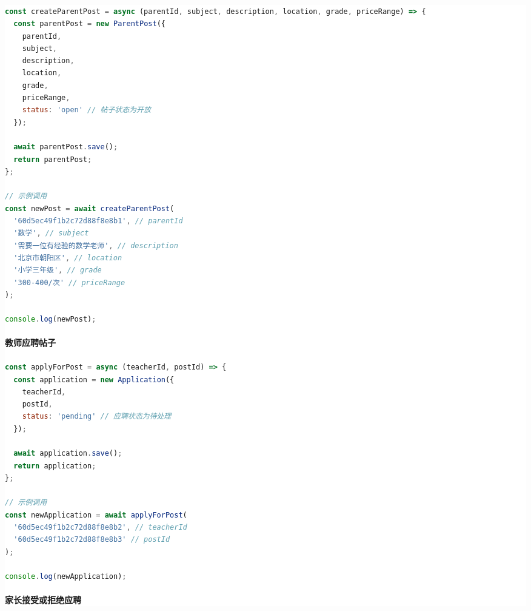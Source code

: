 ```javascript
const createParentPost = async (parentId, subject, description, location, grade, priceRange) => {
  const parentPost = new ParentPost({
    parentId,
    subject,
    description,
    location,
    grade,
    priceRange,
    status: 'open' // 帖子状态为开放
  });

  await parentPost.save();
  return parentPost;
};

// 示例调用
const newPost = await createParentPost(
  '60d5ec49f1b2c72d88f8e8b1', // parentId
  '数学', // subject
  '需要一位有经验的数学老师', // description
  '北京市朝阳区', // location
  '小学三年级', // grade
  '300-400/次' // priceRange
);

console.log(newPost);
```

#### 教师应聘帖子

```javascript
const applyForPost = async (teacherId, postId) => {
  const application = new Application({
    teacherId,
    postId,
    status: 'pending' // 应聘状态为待处理
  });

  await application.save();
  return application;
};

// 示例调用
const newApplication = await applyForPost(
  '60d5ec49f1b2c72d88f8e8b2', // teacherId
  '60d5ec49f1b2c72d88f8e8b3' // postId
);

console.log(newApplication);
```

#### 家长接受或拒绝应聘
